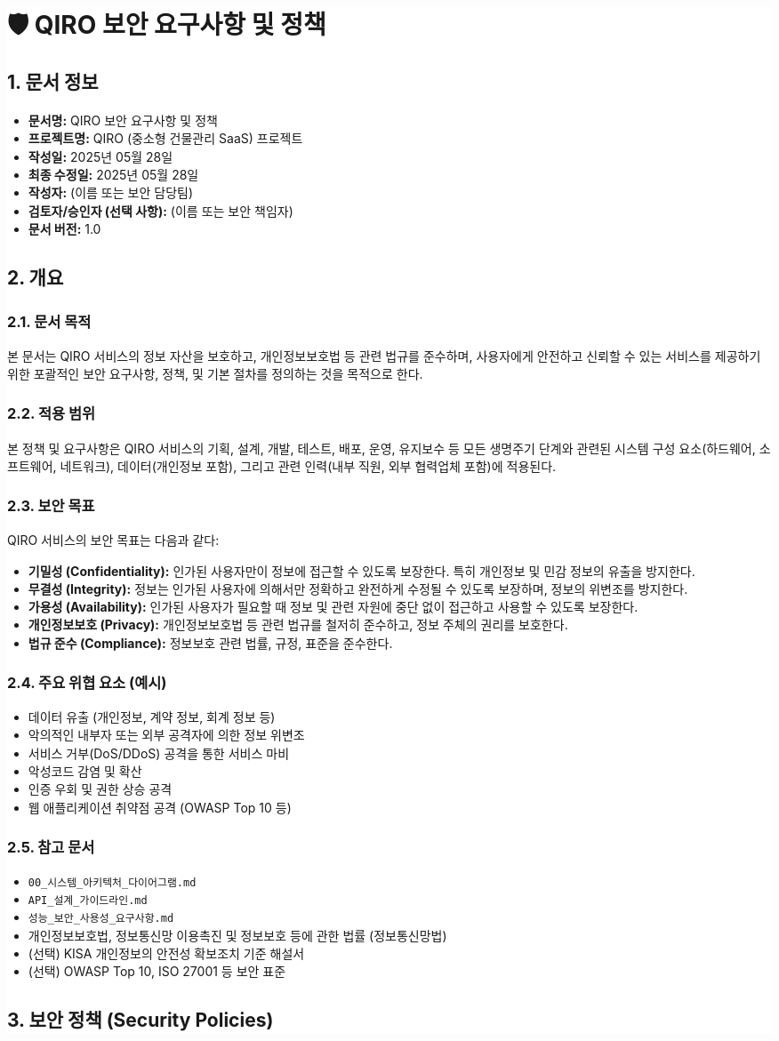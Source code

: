 # 🛡️ QIRO 보안 요구사항 및 정책

## 1. 문서 정보
- **문서명:** QIRO 보안 요구사항 및 정책
- **프로젝트명:** QIRO (중소형 건물관리 SaaS) 프로젝트
- **작성일:** 2025년 05월 28일
- **최종 수정일:** 2025년 05월 28일
- **작성자:** (이름 또는 보안 담당팀)
- **검토자/승인자 (선택 사항):** (이름 또는 보안 책임자)
- **문서 버전:** 1.0

## 2. 개요
### 2.1. 문서 목적
본 문서는 QIRO 서비스의 정보 자산을 보호하고, 개인정보보호법 등 관련 법규를 준수하며, 사용자에게 안전하고 신뢰할 수 있는 서비스를 제공하기 위한 포괄적인 보안 요구사항, 정책, 및 기본 절차를 정의하는 것을 목적으로 한다.

### 2.2. 적용 범위
본 정책 및 요구사항은 QIRO 서비스의 기획, 설계, 개발, 테스트, 배포, 운영, 유지보수 등 모든 생명주기 단계와 관련된 시스템 구성 요소(하드웨어, 소프트웨어, 네트워크), 데이터(개인정보 포함), 그리고 관련 인력(내부 직원, 외부 협력업체 포함)에 적용된다.

### 2.3. 보안 목표
QIRO 서비스의 보안 목표는 다음과 같다:
- **기밀성 (Confidentiality):** 인가된 사용자만이 정보에 접근할 수 있도록 보장한다. 특히 개인정보 및 민감 정보의 유출을 방지한다.
- **무결성 (Integrity):** 정보는 인가된 사용자에 의해서만 정확하고 완전하게 수정될 수 있도록 보장하며, 정보의 위변조를 방지한다.
- **가용성 (Availability):** 인가된 사용자가 필요할 때 정보 및 관련 자원에 중단 없이 접근하고 사용할 수 있도록 보장한다.
- **개인정보보호 (Privacy):** 개인정보보호법 등 관련 법규를 철저히 준수하고, 정보 주체의 권리를 보호한다.
- **법규 준수 (Compliance):** 정보보호 관련 법률, 규정, 표준을 준수한다.

### 2.4. 주요 위협 요소 (예시)
- 데이터 유출 (개인정보, 계약 정보, 회계 정보 등)
- 악의적인 내부자 또는 외부 공격자에 의한 정보 위변조
- 서비스 거부(DoS/DDoS) 공격을 통한 서비스 마비
- 악성코드 감염 및 확산
- 인증 우회 및 권한 상승 공격
- 웹 애플리케이션 취약점 공격 (OWASP Top 10 등)

### 2.5. 참고 문서
- `00_시스템_아키텍처_다이어그램.md`
- `API_설계_가이드라인.md`
- `성능_보안_사용성_요구사항.md`
- 개인정보보호법, 정보통신망 이용촉진 및 정보보호 등에 관한 법률 (정보통신망법)
- (선택) KISA 개인정보의 안전성 확보조치 기준 해설서
- (선택) OWASP Top 10, ISO 27001 등 보안 표준

## 3. 보안 정책 (Security Policies)
